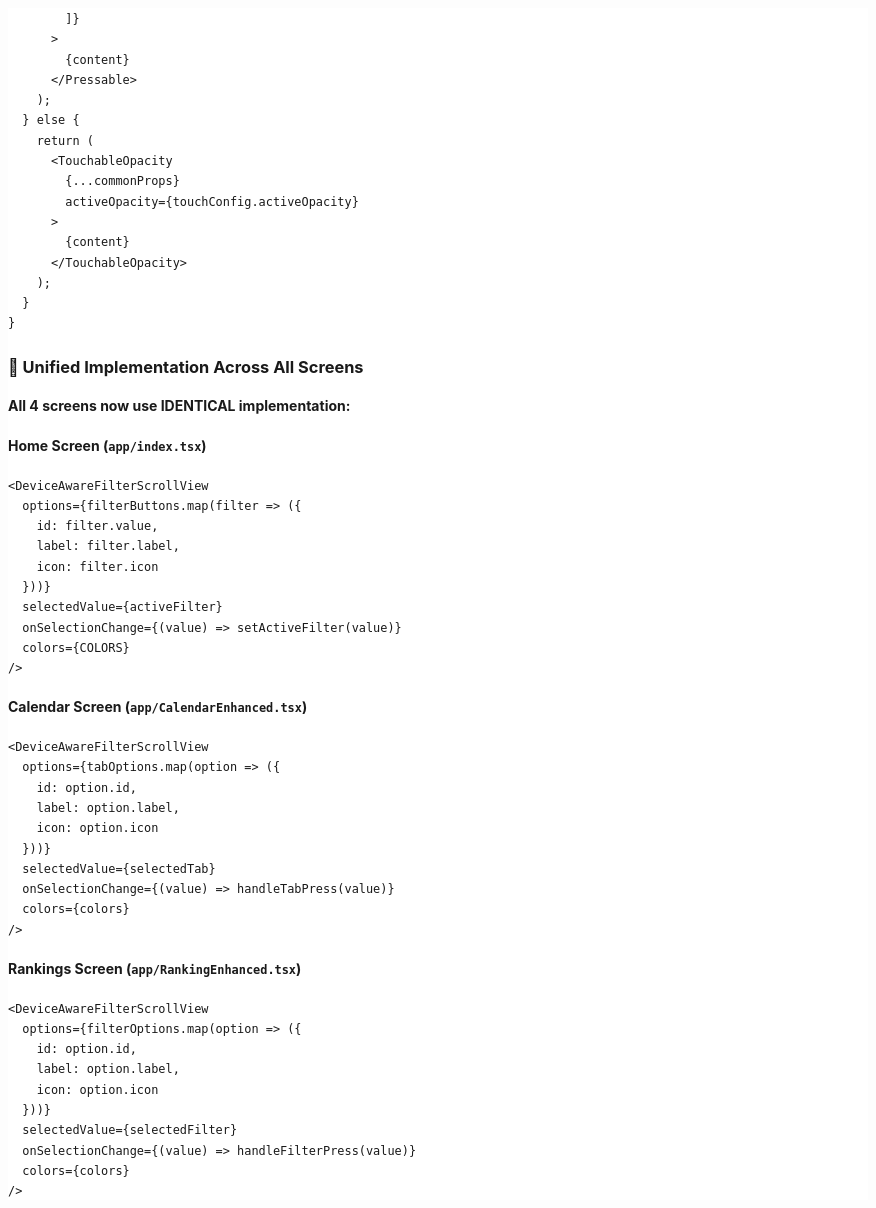```tsx
        ]}
      >
        {content}
      </Pressable>
    );
  } else {
    return (
      <TouchableOpacity
        {...commonProps}
        activeOpacity={touchConfig.activeOpacity}
      >
        {content}
      </TouchableOpacity>
    );
  }
}
```

### **🎯 Unified Implementation Across All Screens**

**All 4 screens now use IDENTICAL implementation:**

#### **Home Screen (`app/index.tsx`)**
```tsx
<DeviceAwareFilterScrollView
  options={filterButtons.map(filter => ({
    id: filter.value,
    label: filter.label,
    icon: filter.icon
  }))}
  selectedValue={activeFilter}
  onSelectionChange={(value) => setActiveFilter(value)}
  colors={COLORS}
/>
```

#### **Calendar Screen (`app/CalendarEnhanced.tsx`)**
```tsx
<DeviceAwareFilterScrollView
  options={tabOptions.map(option => ({
    id: option.id,
    label: option.label,
    icon: option.icon
  }))}
  selectedValue={selectedTab}
  onSelectionChange={(value) => handleTabPress(value)}
  colors={colors}
/>
```

#### **Rankings Screen (`app/RankingEnhanced.tsx`)**
```tsx
<DeviceAwareFilterScrollView
  options={filterOptions.map(option => ({
    id: option.id,
    label: option.label,
    icon: option.icon
  }))}
  selectedValue={selectedFilter}
  onSelectionChange={(value) => handleFilterPress(value)}
  colors={colors}
/>
```

